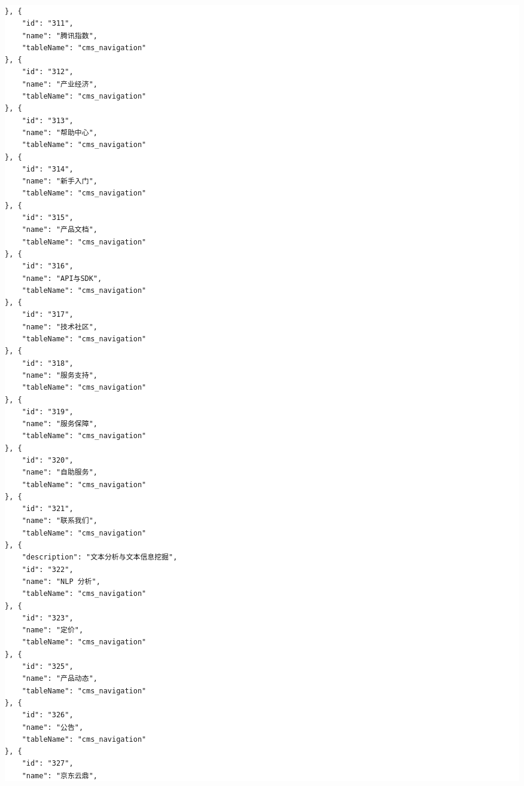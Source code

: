 	}, {
		"id": "311",
		"name": "腾讯指数",
		"tableName": "cms_navigation"
	}, {
		"id": "312",
		"name": "产业经济",
		"tableName": "cms_navigation"
	}, {
		"id": "313",
		"name": "帮助中心",
		"tableName": "cms_navigation"
	}, {
		"id": "314",
		"name": "新手入门",
		"tableName": "cms_navigation"
	}, {
		"id": "315",
		"name": "产品文档",
		"tableName": "cms_navigation"
	}, {
		"id": "316",
		"name": "API与SDK",
		"tableName": "cms_navigation"
	}, {
		"id": "317",
		"name": "技术社区",
		"tableName": "cms_navigation"
	}, {
		"id": "318",
		"name": "服务支持",
		"tableName": "cms_navigation"
	}, {
		"id": "319",
		"name": "服务保障",
		"tableName": "cms_navigation"
	}, {
		"id": "320",
		"name": "自助服务",
		"tableName": "cms_navigation"
	}, {
		"id": "321",
		"name": "联系我们",
		"tableName": "cms_navigation"
	}, {
		"description": "文本分析与文本信息挖掘",
		"id": "322",
		"name": "NLP 分析",
		"tableName": "cms_navigation"
	}, {
		"id": "323",
		"name": "定价",
		"tableName": "cms_navigation"
	}, {
		"id": "325",
		"name": "产品动态",
		"tableName": "cms_navigation"
	}, {
		"id": "326",
		"name": "公告",
		"tableName": "cms_navigation"
	}, {
		"id": "327",
		"name": "京东云鼎",